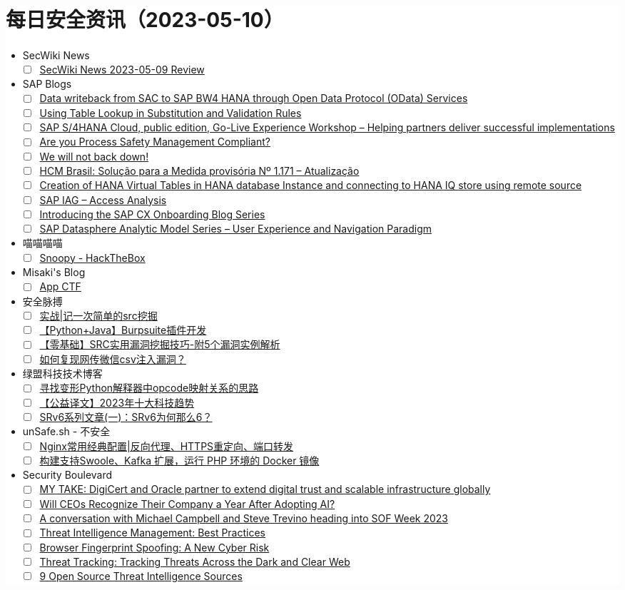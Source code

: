 # 每日安全资讯（2023-05-10）

- SecWiki News
  - [ ] [SecWiki News 2023-05-09 Review](http://www.sec-wiki.com/?2023-05-09)
- SAP Blogs
  - [ ] [Data writeback from SAC to SAP BW4 HANA through Open Data Protocol (OData) Services](https://blogs.sap.com/2023/05/09/data-writeback-from-sac-to-sap-bw4-hana-through-open-data-protocol-odata-services/)
  - [ ] [Using Table Lookup in Substitution and Validation Rules](https://blogs.sap.com/2023/05/09/using-table-lookup-in-substitution-and-validation-rules/)
  - [ ] [SAP S/4HANA Cloud, public edition, Go-Live Experience Workshop – Helping partners deliver successful implementations](https://blogs.sap.com/2023/05/09/sap-s-4hana-cloud-public-edition-go-live-experience-workshop-helping-partners-deliver-successful-implementations/)
  - [ ] [Are you Process Safety Management Compliant?](https://blogs.sap.com/2023/05/09/are-you-process-safety-management-compliant/)
  - [ ] [We will not back down!](https://blogs.sap.com/2023/05/09/we-will-not-back-down/)
  - [ ] [HCM Brasil: Solução para a Medida provisória Nº 1.171 – Atualização](https://blogs.sap.com/2023/05/09/hcm-brasil-solucao-para-a-medida-provisoria-no-1.171-atualizacao/)
  - [ ] [Creation of HANA Virtual Tables in HANA database Instance and connecting to HANA IQ store using remote source](https://blogs.sap.com/2023/05/09/creation-of-hana-virtual-tables-in-hana-database-instance-and-connecting-to-hana-iq-store-using-remote-source/)
  - [ ] [SAP IAG – Access Analysis](https://blogs.sap.com/2023/05/09/sap-iag-access-analysis/)
  - [ ] [Introducing the SAP CX Onboarding Blog Series](https://blogs.sap.com/2023/05/09/introducing-the-sap-cx-onboarding-blog-series/)
  - [ ] [SAP Datasphere Analytic Model Series – User Experience and Navigation Paradigm](https://blogs.sap.com/2023/05/09/sap-datasphere-analytic-model-series-user-experience-and-navigation-paradigm/)
- 喵喵喵喵
  - [ ] [Snoopy - HackTheBox](https://darkwing.moe/2023/05/09/Snoopy-HackTheBox/)
- Misaki's Blog
  - [ ] [App CTF](https://misakikata.github.io/2023/05/App-CTF/)
- 安全脉搏
  - [ ] [实战|记一次简单的src挖掘](https://www.secpulse.com/archives/200144.html)
  - [ ] [【Python+Java】Burpsuite插件开发](https://www.secpulse.com/archives/200103.html)
  - [ ] [【零基础】SRC实用漏洞挖掘技巧-附5个漏洞实例解析](https://www.secpulse.com/archives/200077.html)
  - [ ] [如何复现网传微信csv注入漏洞？](https://www.secpulse.com/archives/200060.html)
- 绿盟科技技术博客
  - [ ] [寻找变形Python解释器中opcode映射关系的思路](http://blog.nsfocus.net/pythonopcode/)
  - [ ] [【公益译文】2023年十大科技趋势](http://blog.nsfocus.net/2023trends/)
  - [ ] [SRv6系列文章(一)：SRv6为何那么6？](http://blog.nsfocus.net/srv61-0/)
- unSafe.sh - 不安全
  - [ ] [Nginx常用经典配置|反向代理、HTTPS重定向、端口转发](https://buaq.net/go-162586.html)
  - [ ] [构建支持Swoole、Kafka 扩展，运行 PHP 环境的 Docker 镜像](https://buaq.net/go-162587.html)
- Security Boulevard
  - [ ] [MY TAKE: DigiCert and Oracle partner to extend digital trust and scalable infrastructure globally](https://securityboulevard.com/2023/05/my-take-digicert-and-oracle-partner-to-extend-digital-trust-and-scalable-infrastructure-globally/)
  - [ ] [Will CEOs Recognize Their Company a Year After Adopting AI?](https://securityboulevard.com/2023/05/will-ceos-recognize-their-company-a-year-after-adopting-ai/)
  - [ ] [A conversation with Michael Campbell and Steve Trevino heading into SOF Week 2023](https://securityboulevard.com/2023/05/a-conversation-with-michael-campbell-and-steve-trevino-heading-into-sof-week-2023/)
  - [ ] [Threat Intelligence Management: Best Practices](https://securityboulevard.com/2023/05/threat-intelligence-management-best-practices/)
  - [ ] [Browser Fingerprint Spoofing: A New Cyber Risk](https://securityboulevard.com/2023/05/browser-fingerprint-spoofing-a-new-cyber-risk/)
  - [ ] [Threat Tracking: Tracking Threats Across the Dark and Clear Web](https://securityboulevard.com/2023/05/threat-tracking-tracking-threats-across-the-dark-and-clear-web/)
  - [ ] [9 Open Source Threat Intelligence Sources](https://securityboulevard.com/2023/05/9-open-source-threat-intelligence-sources/)